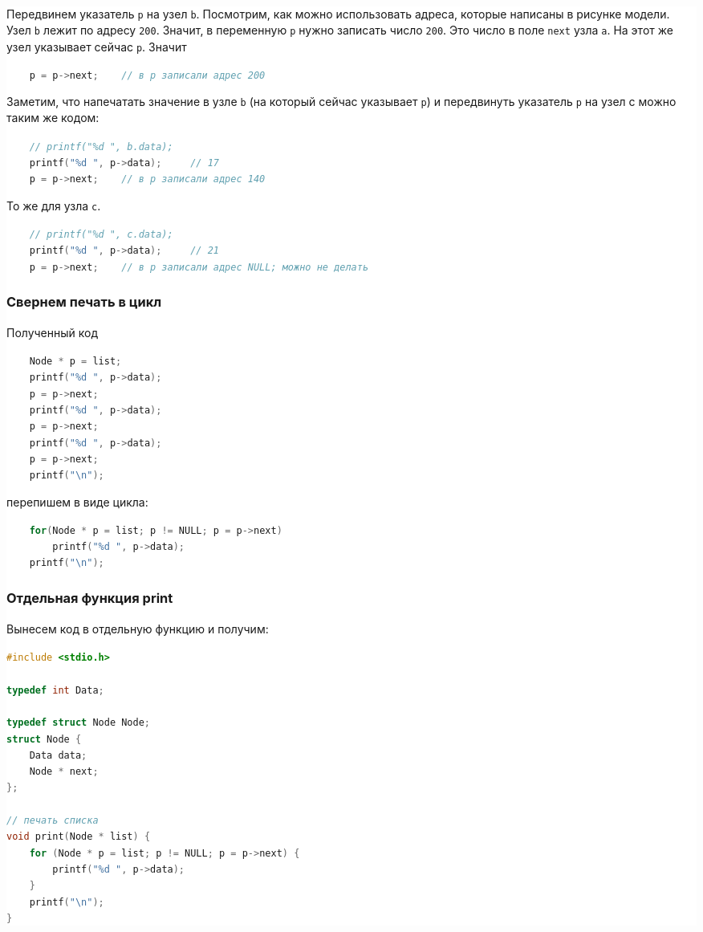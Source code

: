 Передвинем указатель `p` на узел `b`. Посмотрим, как можно использовать адреса, которые написаны в рисунке модели. Узел `b` лежит по адресу `200`. Значит, в переменную `p` нужно записать число `200`. Это число в поле `next` узла `а`. На этот же узел указывает сейчас `p`. Значит

```c
    p = p->next;    // в p записали адрес 200
```

Заметим, что напечатать значение в узле `b` (на который сейчас указывает `p`) и передвинуть указатель `p` на узел c можно таким же кодом:

```c
    // printf("%d ", b.data);
    printf("%d ", p->data);     // 17
    p = p->next;    // в p записали адрес 140
```

То же для узла `с`.

```c
    // printf("%d ", c.data);
    printf("%d ", p->data);     // 21
    p = p->next;    // в p записали адрес NULL; можно не делать
```

### Свернем печать в цикл

Полученный код

```c
    Node * p = list;
    printf("%d ", p->data); 
    p = p->next;
    printf("%d ", p->data); 
    p = p->next;
    printf("%d ", p->data); 
    p = p->next;
    printf("\n");
```

перепишем в виде цикла:

```c
    for(Node * p = list; p != NULL; p = p->next)
        printf("%d ", p->data); 
    printf("\n");
```

### Отдельная функция print

Вынесем код в отдельную функцию и получим:

```c
#include <stdio.h>

typedef int Data;

typedef struct Node Node;
struct Node {
    Data data;
    Node * next;
};    

// печать списка
void print(Node * list) {
    for (Node * p = list; p != NULL; p = p->next) {
        printf("%d ", p->data);
    }
    printf("\n");
}
```